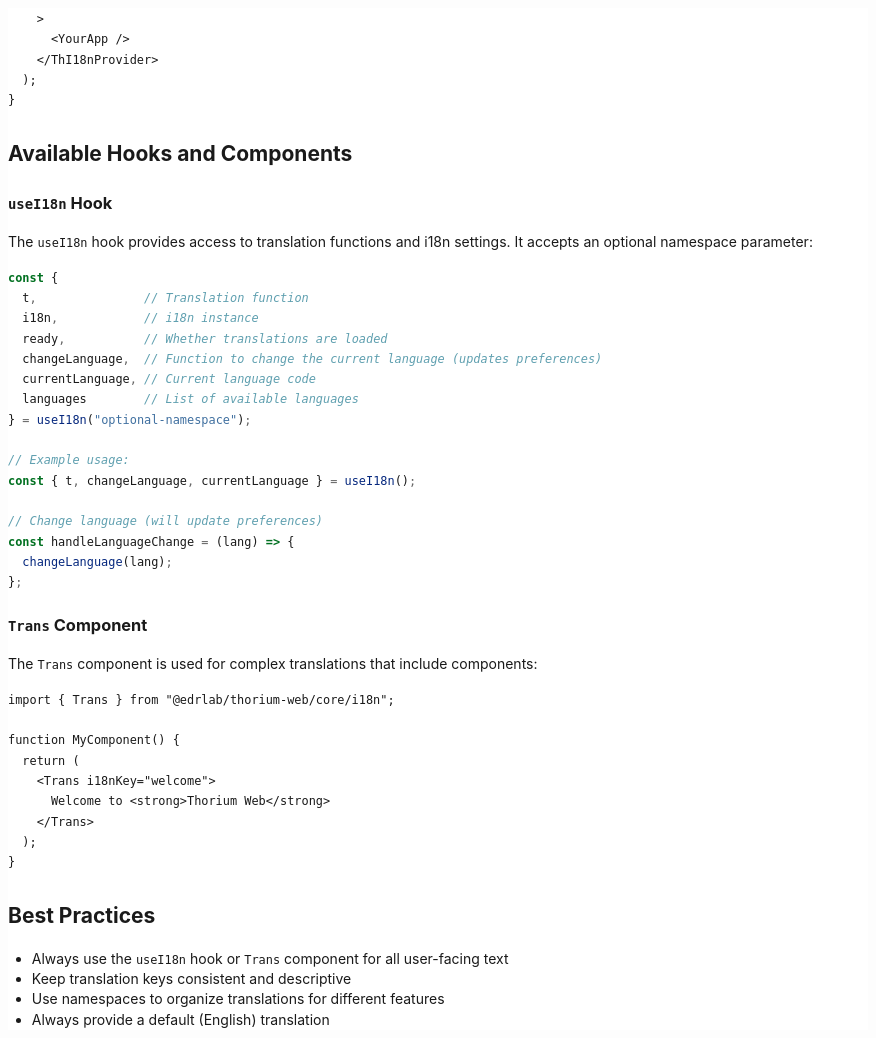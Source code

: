 ```tsx
    >
      <YourApp />
    </ThI18nProvider>
  );
}
```

## Available Hooks and Components

### `useI18n` Hook

The `useI18n` hook provides access to translation functions and i18n settings. It accepts an optional namespace parameter:

```typescript
const {
  t,               // Translation function
  i18n,            // i18n instance
  ready,           // Whether translations are loaded
  changeLanguage,  // Function to change the current language (updates preferences)
  currentLanguage, // Current language code
  languages        // List of available languages
} = useI18n("optional-namespace");

// Example usage:
const { t, changeLanguage, currentLanguage } = useI18n();

// Change language (will update preferences)
const handleLanguageChange = (lang) => {
  changeLanguage(lang);
};
```

### `Trans` Component

The `Trans` component is used for complex translations that include components:

```tsx
import { Trans } from "@edrlab/thorium-web/core/i18n";

function MyComponent() {
  return (
    <Trans i18nKey="welcome">
      Welcome to <strong>Thorium Web</strong>
    </Trans>
  );
}
```

## Best Practices

- Always use the `useI18n` hook or `Trans` component for all user-facing text
- Keep translation keys consistent and descriptive
- Use namespaces to organize translations for different features
- Always provide a default (English) translation
